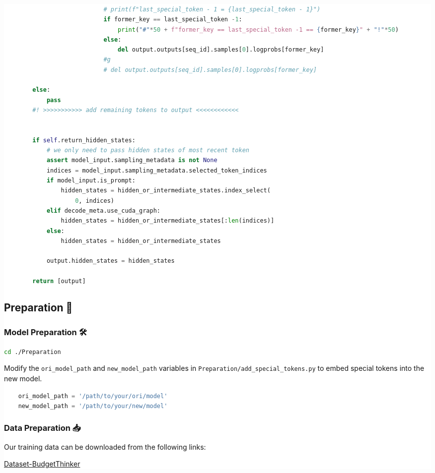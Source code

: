 ```python
                            # print(f"last_special_token - 1 = {last_special_token - 1}")
                            if former_key == last_special_token -1:
                                print("#"*50 + f"former_key == last_special_token -1 == {former_key}" + "!"*50)
                            else:
                                del output.outputs[seq_id].samples[0].logprobs[former_key]
                            #g
                            # del output.outputs[seq_id].samples[0].logprobs[former_key]
        
        else:
            pass
        #! >>>>>>>>>>> add remaining tokens to output <<<<<<<<<<<<


        if self.return_hidden_states:
            # we only need to pass hidden states of most recent token
            assert model_input.sampling_metadata is not None
            indices = model_input.sampling_metadata.selected_token_indices
            if model_input.is_prompt:
                hidden_states = hidden_or_intermediate_states.index_select(
                    0, indices)
            elif decode_meta.use_cuda_graph:
                hidden_states = hidden_or_intermediate_states[:len(indices)]
            else:
                hidden_states = hidden_or_intermediate_states

            output.hidden_states = hidden_states

        return [output]
```


## Preparation 📖

### Model Preparation 🛠️

```bash
cd ./Preparation
```

Modify the `ori_model_path` and `new_model_path` variables in `Preparation/add_special_tokens.py` to embed special tokens into the new model.

```python
    ori_model_path = '/path/to/your/ori/model'
    new_model_path = '/path/to/your/new/model'
```

### Data Preparation 📥

Our training data can be downloaded from the following links:

[Dataset-BudgetThinker](https://huggingface.co/datasets/Xin-Rui/Dataset-BudgetThinker/tree/main )
